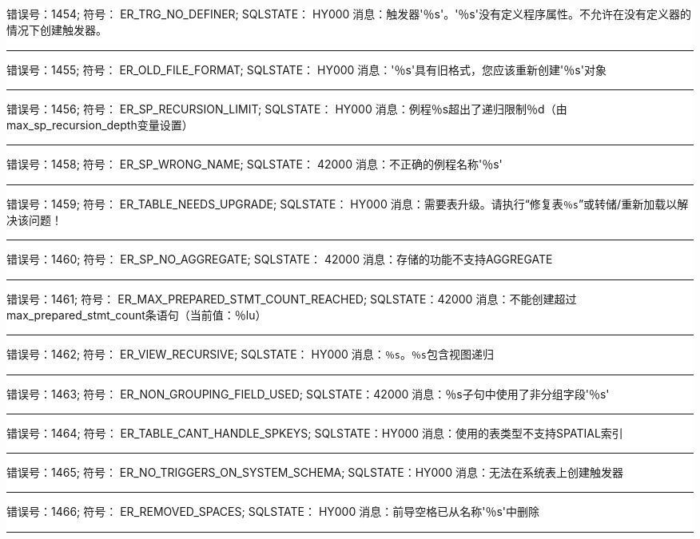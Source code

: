 错误号：1454; 符号： ER_TRG_NO_DEFINER; SQLSTATE： HY000
消息：触发器'％s'。'％s'没有定义程序属性。不允许在没有定义器的情况下创建触发器。

------

错误号：1455; 符号： ER_OLD_FILE_FORMAT; SQLSTATE： HY000
消息：'％s'具有旧格式，您应该重新创建'％s'对象

------

错误号：1456; 符号： ER_SP_RECURSION_LIMIT; SQLSTATE： HY000
消息：例程％s超出了递归限制％d（由max_sp_recursion_depth变量设置）

------

错误号：1458; 符号： ER_SP_WRONG_NAME; SQLSTATE： 42000
消息：不正确的例程名称'％s'

------

错误号：1459; 符号： ER_TABLE_NEEDS_UPGRADE; SQLSTATE： HY000
消息：需要表升级。请执行“修复表`％s`”或转储/重新加载以解决该问题！

------

错误号：1460; 符号： ER_SP_NO_AGGREGATE; SQLSTATE： 42000
消息：存储的功能不支持AGGREGATE

------

错误号：1461; 符号： ER_MAX_PREPARED_STMT_COUNT_REACHED; SQLSTATE：42000
消息：不能创建超过max_prepared_stmt_count条语句（当前值：％lu）

------

错误号：1462; 符号： ER_VIEW_RECURSIVE; SQLSTATE： HY000
消息：`％s`。`％s`包含视图递归

------

错误号：1463; 符号： ER_NON_GROUPING_FIELD_USED; SQLSTATE：42000
消息：％s子句中使用了非分组字段'％s'

------

错误号：1464; 符号： ER_TABLE_CANT_HANDLE_SPKEYS; SQLSTATE：HY000
消息：使用的表类型不支持SPATIAL索引

------

错误号：1465; 符号： ER_NO_TRIGGERS_ON_SYSTEM_SCHEMA; SQLSTATE：HY000
消息：无法在系统表上创建触发器

------

错误号：1466; 符号： ER_REMOVED_SPACES; SQLSTATE： HY000
消息：前导空格已从名称'％s'中删除

------
